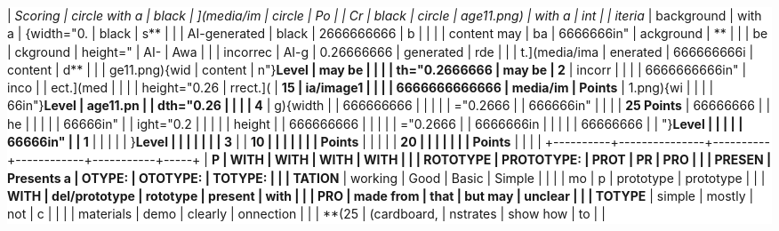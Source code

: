 | *Scoring | circle with a | black    | ](media/im | circle    | *Po |
| Cr       | black         | circle   | age11.png) | with a    | int |
| iteria** | background    | with a   | {width="0. | black     | s** |
|          | AI-generated  | black    | 2666666666 | b         |     |
|          | content may   | ba       | 6666666in" | ackground | **  |
|          | be            | ckground | height="   | AI-       | Awa |
|          | incorrec      | AI-g     | 0.26666666 | generated | rde |
|          | t.](media/ima | enerated | 666666666i | content   | d** |
|          | ge11.png){wid | content  | n"}**Level | may be    |     |
|          | th="0.2666666 | may be   | 2**        | incorr    |     |
|          | 6666666666in" | inco     |            | ect.](med |     |
|          | height="0.26  | rrect.]( | **15       | ia/image1 |     |
|          | 6666666666666 | media/im | Points**   | 1.png){wi |     |
|          | 66in"}**Level | age11.pn |            | dth="0.26 |     |
|          | 4**           | g){width |            | 666666666 |     |
|          |               | ="0.2666 |            | 666666in" |     |
|          | **25 Points** | 66666666 |            | he        |     |
|          |               | 66666in" |            | ight="0.2 |     |
|          |               | height   |            | 666666666 |     |
|          |               | ="0.2666 |            | 6666666in |     |
|          |               | 66666666 |            | "}**Level |     |
|          |               | 66666in" |            | 1**       |     |
|          |               | }**Level |            |           |     |
|          |               | 3**      |            | **10      |     |
|          |               |          |            | Points**  |     |
|          |               | **20     |            |           |     |
|          |               | Points** |            |           |     |
+----------+---------------+----------+------------+-----------+-----+
| **P      | **WITH        | **WITH   | **WITH     | **WITH    |     |
| ROTOTYPE | PROTOTYPE:**  | PROT     | PR         | PRO       |     |
| PRESEN   | Presents a    | OTYPE:** | OTOTYPE:** | TOTYPE:** |     |
| TATION** | working       | Good     | Basic      | Simple    |     |
|          | mo            | p        | prototype  | prototype |     |
| **WITH   | del/prototype | rototype | present    | with      |     |
| PRO      | made from     | that     | but may    | unclear   |     |
| TOTYPE** | simple        | mostly   | not        | c         |     |
|          | materials     | demo     | clearly    | onnection |     |
| **(25    | (cardboard,   | nstrates | show how   | to        |     |